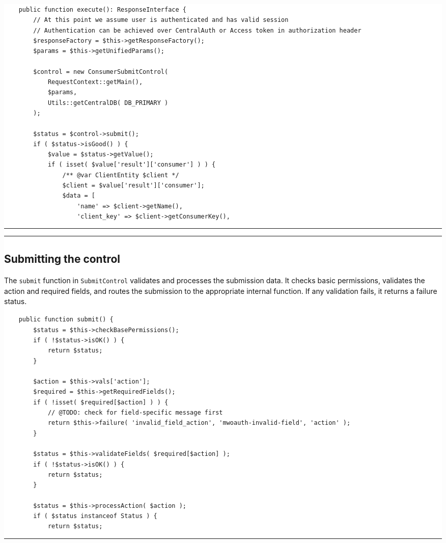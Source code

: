 ```hack
	public function execute(): ResponseInterface {
		// At this point we assume user is authenticated and has valid session
		// Authentication can be achieved over CentralAuth or Access token in authorization header
		$responseFactory = $this->getResponseFactory();
		$params = $this->getUnifiedParams();

		$control = new ConsumerSubmitControl(
			RequestContext::getMain(),
			$params,
			Utils::getCentralDB( DB_PRIMARY )
		);

		$status = $control->submit();
		if ( $status->isGood() ) {
			$value = $status->getValue();
			if ( isset( $value['result']['consumer'] ) ) {
				/** @var ClientEntity $client */
				$client = $value['result']['consumer'];
				$data = [
					'name' => $client->getName(),
					'client_key' => $client->getConsumerKey(),
```

---

</SwmSnippet>

<SwmSnippet path="/src/Control/SubmitControl.php" line="67">

---

## Submitting the control

The <SwmToken path="src/Control/SubmitControl.php" pos="67:5:5" line-data="	public function submit() {">`submit`</SwmToken> function in <SwmToken path="src/Rest/Handler/AbstractClientHandler.php" pos="83:9:9" line-data="	 * expected by the SubmitControl">`SubmitControl`</SwmToken> validates and processes the submission data. It checks basic permissions, validates the action and required fields, and routes the submission to the appropriate internal function. If any validation fails, it returns a failure status.

```hack
	public function submit() {
		$status = $this->checkBasePermissions();
		if ( !$status->isOK() ) {
			return $status;
		}

		$action = $this->vals['action'];
		$required = $this->getRequiredFields();
		if ( !isset( $required[$action] ) ) {
			// @TODO: check for field-specific message first
			return $this->failure( 'invalid_field_action', 'mwoauth-invalid-field', 'action' );
		}

		$status = $this->validateFields( $required[$action] );
		if ( !$status->isOK() ) {
			return $status;
		}

		$status = $this->processAction( $action );
		if ( $status instanceof Status ) {
			return $status;
```

---